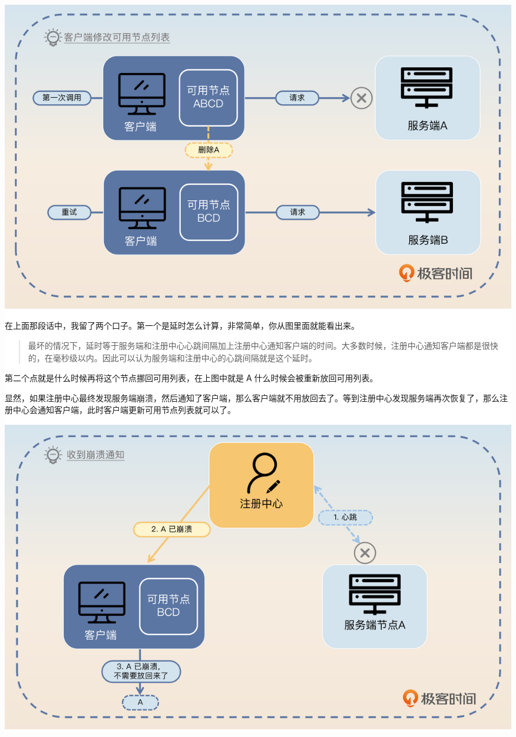 ![](images/668434/eac0a80b59d9ea0be7afaeb67df9d38f.png)

在上面那段话中，我留了两个口子。第一个是延时怎么计算，非常简单，你从图里面就能看出来。

> 最坏的情况下，延时等于服务端和注册中心心跳间隔加上注册中心通知客户端的时间。大多数时候，注册中心通知客户端都是很快的，在毫秒级以内。因此可以认为服务端和注册中心的心跳间隔就是这个延时。

第二个点就是什么时候再将这个节点挪回可用列表，在上图中就是 A 什么时候会被重新放回可用列表。

显然，如果注册中心最终发现服务端崩溃，然后通知了客户端，那么客户端就不用放回去了。等到注册中心发现服务端再次恢复了，那么注册中心会通知客户端，此时客户端更新可用节点列表就可以了。

![](images/668434/bd662b5087aaec8f7c3b24171ced4eb3.png)
